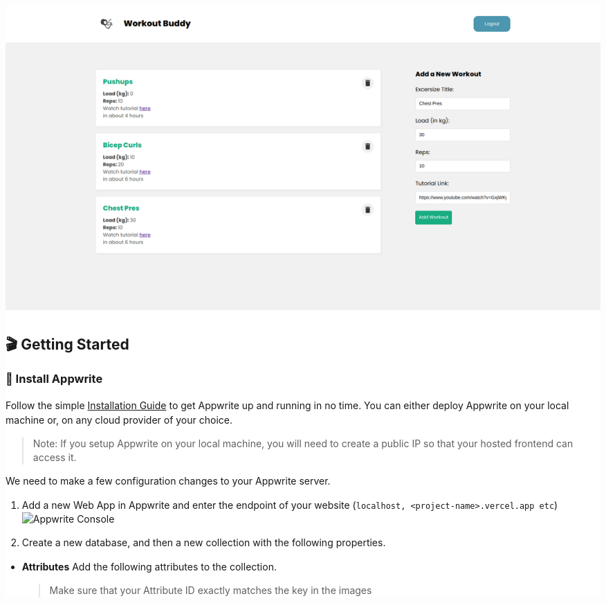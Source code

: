 <p align="center">
<img src="./assets/pics/3.png" alt="Workouts Screen">
</p>

## 🎬 Getting Started

### 🤘 Install Appwrite

Follow the simple [Installation Guide](https://appwrite.io/docs/installation) to get Appwrite up and running in no time. You can either deploy Appwrite on your local machine or, on any cloud provider of your choice.

> Note: If you setup Appwrite on your local machine, you will need to create a public IP so that your hosted frontend can access it.

We need to make a few configuration changes to your Appwrite server.

1. Add a new Web App in Appwrite and enter the endpoint of your website (`localhost, <project-name>.vercel.app etc`)
   ![Appwrite Console](https://user-images.githubusercontent.com/31401437/155891052-09bb17e4-a30c-4c73-8c9f-b1cc0b44c596.png)

2. Create a new database, and then a new collection with the following properties.

- **Attributes**
  Add the following attributes to the collection.
  > Make sure that your Attribute ID exactly matches the key in the images

<p align="center">